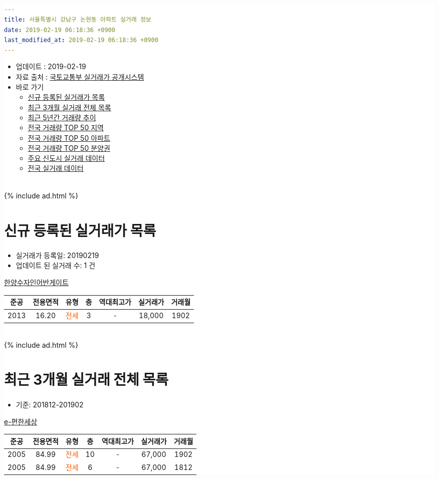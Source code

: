 ```yaml
---
title: 서울특별시 강남구 논현동 아파트 실거래 정보
date: 2019-02-19 06:18:36 +0900
last_modified_at: 2019-02-19 06:18:36 +0900
---
```


* 업데이트 : 2019-02-19
* 자료 출처 : [국토교통부 실거래가 공개시스템](http://rt.molit.go.kr)
* 바로 가기
    * [신규 등록된 실거래가 목록](#신규-등록된-실거래가-목록)
    * [최근 3개월 실거래 전체 목록](#최근-3개월-실거래-전체-목록)
    * [최근 5년간 거래량 추이](#최근-5년간-거래량-추이)
    * [전국 거래량 TOP 50 지역](https://inasie.github.io/apt-trade-info/최근-3개월-전국에서-가장-거래가-많이-발생한-지역)
    * [전국 거래량 TOP 50 아파트](https://inasie.github.io/apt-trade-info/최근-3개월-전국에서-가장-거래가-많이-발생한-아파트)
    * [전국 거래량 TOP 50 분양권](https://inasie.github.io/apt-trade-info/최근-3개월-전국에서-가장-거래가-많이-발생한-분양권)
    * [주요 신도시 실거래 데이터](https://inasie.github.io/apt-trade-info/주요-신도시)
    * [전국 실거래 데이터](https://inasie.github.io/apt-trade-info/전국)
<br>
{% include ad.html %}
<br>

# 신규 등록된 실거래가 목록
* 실거래가 등록일: 20190219
* 업데이트 된 실거래 수: 1 건


[한양수자인어반게이트](https://search.naver.com/search.naver?query=%EC%84%9C%EC%9A%B8%ED%8A%B9%EB%B3%84%EC%8B%9C+%EA%B0%95%EB%82%A8%EA%B5%AC+%EB%85%BC%ED%98%84%EB%8F%99+%ED%95%9C%EC%96%91%EC%88%98%EC%9E%90%EC%9D%B8%EC%96%B4%EB%B0%98%EA%B2%8C%EC%9D%B4%ED%8A%B8)

|준공|전용면적|유형|층|역대최고가|실거래가|거래월|
|:---:|:---:|:---:|:---:|:---:|:---:|:---:|
|2013|16.20|<span style="color:#ff5a00">전세</span>|3|<span style="color:#444444">-</span>|18,000|1902|


<br>
{% include ad.html %}
<br>

# 최근 3개월 실거래 전체 목록
* 기준: 201812-201902


[e-편한세상](https://search.naver.com/search.naver?query=%EC%84%9C%EC%9A%B8%ED%8A%B9%EB%B3%84%EC%8B%9C+%EA%B0%95%EB%82%A8%EA%B5%AC+%EB%85%BC%ED%98%84%EB%8F%99+e-%ED%8E%B8%ED%95%9C%EC%84%B8%EC%83%81)

|준공|전용면적|유형|층|역대최고가|실거래가|거래월|
|:---:|:---:|:---:|:---:|:---:|:---:|:---:|
|2005|84.99|<span style="color:#ff5a00">전세</span>|10|<span style="color:#444444">-</span>|67,000|1902|
|2005|84.99|<span style="color:#ff5a00">전세</span>|6|<span style="color:#444444">-</span>|67,000|1812|
